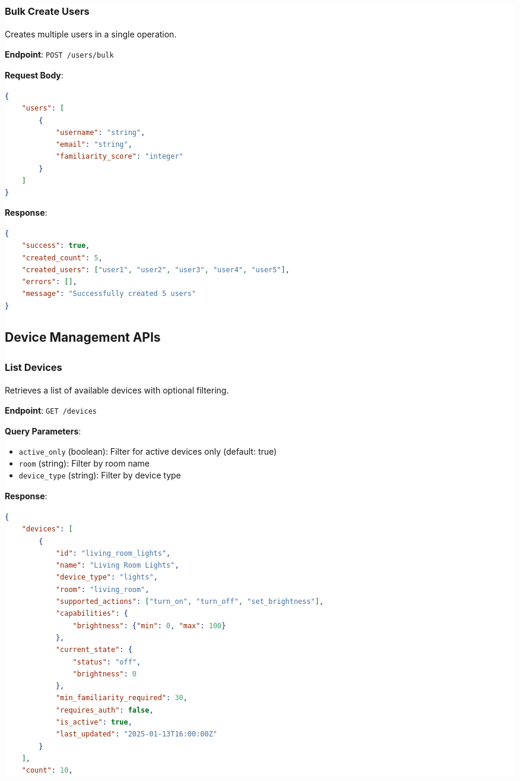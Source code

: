 ### Bulk Create Users

Creates multiple users in a single operation.

**Endpoint**: `POST /users/bulk`

**Request Body**:
```json
{
    "users": [
        {
            "username": "string",
            "email": "string",
            "familiarity_score": "integer"
        }
    ]
}
```

**Response**:
```json
{
    "success": true,
    "created_count": 5,
    "created_users": ["user1", "user2", "user3", "user4", "user5"],
    "errors": [],
    "message": "Successfully created 5 users"
}
```

## Device Management APIs

### List Devices

Retrieves a list of available devices with optional filtering.

**Endpoint**: `GET /devices`

**Query Parameters**:
- `active_only` (boolean): Filter for active devices only (default: true)
- `room` (string): Filter by room name
- `device_type` (string): Filter by device type

**Response**:
```json
{
    "devices": [
        {
            "id": "living_room_lights",
            "name": "Living Room Lights",
            "device_type": "lights",
            "room": "living_room",
            "supported_actions": ["turn_on", "turn_off", "set_brightness"],
            "capabilities": {
                "brightness": {"min": 0, "max": 100}
            },
            "current_state": {
                "status": "off",
                "brightness": 0
            },
            "min_familiarity_required": 30,
            "requires_auth": false,
            "is_active": true,
            "last_updated": "2025-01-13T16:00:00Z"
        }
    ],
    "count": 10,
```